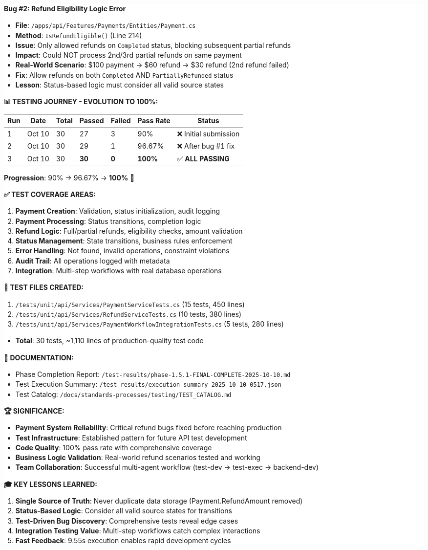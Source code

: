 **Bug #2: Refund Eligibility Logic Error**
- **File**: `/apps/api/Features/Payments/Entities/Payment.cs`
- **Method**: `IsRefundEligible()` (Line 214)
- **Issue**: Only allowed refunds on `Completed` status, blocking subsequent partial refunds
- **Impact**: Could NOT process 2nd/3rd partial refunds on same payment
- **Real-World Scenario**: $100 payment → $60 refund → $30 refund (2nd refund failed)
- **Fix**: Allow refunds on both `Completed` AND `PartiallyRefunded` status
- **Lesson**: Status-based logic must consider all valid source states

**📊 TESTING JOURNEY - EVOLUTION TO 100%:**

| Run | Date | Total | Passed | Failed | Pass Rate | Status |
|-----|------|-------|--------|--------|-----------|--------|
| 1 | Oct 10 | 30 | 27 | 3 | 90% | ❌ Initial submission |
| 2 | Oct 10 | 30 | 29 | 1 | 96.67% | ❌ After bug #1 fix |
| 3 | Oct 10 | 30 | **30** | **0** | **100%** | ✅ **ALL PASSING** |

**Progression**: 90% → 96.67% → **100%** 🚀

**✅ TEST COVERAGE AREAS:**
1. **Payment Creation**: Validation, status initialization, audit logging
2. **Payment Processing**: Status transitions, completion logic
3. **Refund Logic**: Full/partial refunds, eligibility checks, amount validation
4. **Status Management**: State transitions, business rules enforcement
5. **Error Handling**: Not found, invalid operations, constraint violations
6. **Audit Trail**: All operations logged with metadata
7. **Integration**: Multi-step workflows with real database operations

**📁 TEST FILES CREATED:**
1. `/tests/unit/api/Services/PaymentServiceTests.cs` (15 tests, 450 lines)
2. `/tests/unit/api/Services/RefundServiceTests.cs` (10 tests, 380 lines)
3. `/tests/unit/api/Services/PaymentWorkflowIntegrationTests.cs` (5 tests, 280 lines)
- **Total**: 30 tests, ~1,110 lines of production-quality test code

**📍 DOCUMENTATION:**
- Phase Completion Report: `/test-results/phase-1.5.1-FINAL-COMPLETE-2025-10-10.md`
- Test Execution Summary: `/test-results/execution-summary-2025-10-10-0517.json`
- Test Catalog: `/docs/standards-processes/testing/TEST_CATALOG.md`

**🏆 SIGNIFICANCE:**
- **Payment System Reliability**: Critical refund bugs fixed before reaching production
- **Test Infrastructure**: Established pattern for future API test development
- **Code Quality**: 100% pass rate with comprehensive coverage
- **Business Logic Validation**: Real-world refund scenarios tested and working
- **Team Collaboration**: Successful multi-agent workflow (test-dev → test-exec → backend-dev)

**🎓 KEY LESSONS LEARNED:**
1. **Single Source of Truth**: Never duplicate data storage (Payment.RefundAmount removed)
2. **Status-Based Logic**: Consider all valid source states for transitions
3. **Test-Driven Bug Discovery**: Comprehensive tests reveal edge cases
4. **Integration Testing Value**: Multi-step workflows catch complex interactions
5. **Fast Feedback**: 9.55s execution enables rapid development cycles
